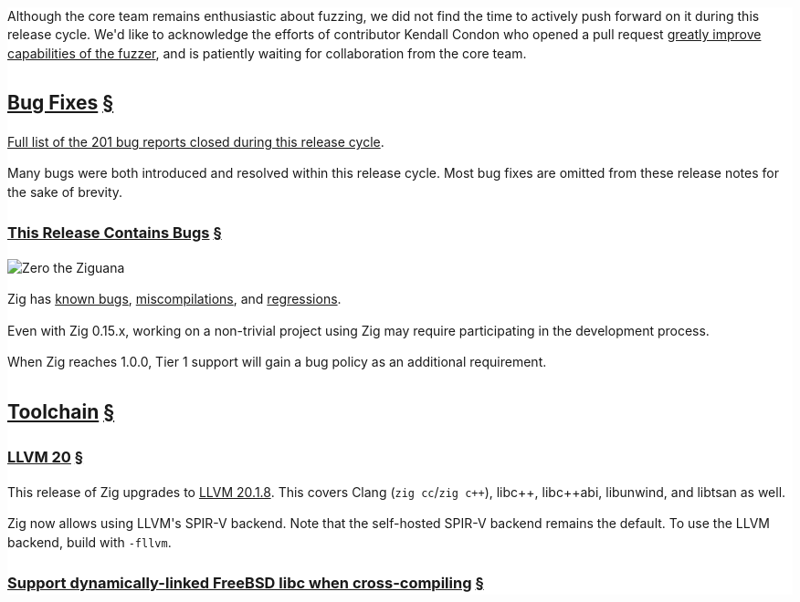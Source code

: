 Although the core team remains enthusiastic about fuzzing, we did not find the time to actively push forward on it during this release cycle. We'd like to acknowledge the efforts of contributor Kendall Condon who opened a pull request [greatly improve capabilities of the fuzzer](https://github.com/ziglang/zig/pull/23416), and is patiently waiting for collaboration from the core team.

## [Bug Fixes](https://ziglang.org/download/0.15.1/release-notes.html#toc-Bug-Fixes) [§](https://ziglang.org/download/0.15.1/release-notes.html#Bug-Fixes)

[Full list of the 201 bug reports closed during this release cycle](https://github.com/ziglang/zig/issues?q=is%3Aclosed+is%3Aissue+label%3Abug+milestone%3A0.15.0).

Many bugs were both introduced and resolved within this release cycle. Most bug fixes are omitted from these release notes for the sake of brevity.

### [This Release Contains Bugs](https://ziglang.org/download/0.15.1/release-notes.html#toc-This-Release-Contains-Bugs) [§](https://ziglang.org/download/0.15.1/release-notes.html#This-Release-Contains-Bugs)

![Zero the Ziguana](https://ziglang.org/img/Zero_8.svg)

Zig has [known bugs](https://github.com/ziglang/zig/issues?q=is%3Aopen+is%3Aissue+label%3Abug), [miscompilations](https://github.com/ziglang/zig/issues?q=is%3Aopen+is%3Aissue+label%3Amiscompilation), and [regressions](https://github.com/ziglang/zig/issues?q=is%3Aopen+is%3Aissue+label%3Aregression).

Even with Zig 0.15.x, working on a non-trivial project using Zig may require participating in the development process.

When Zig reaches 1.0.0, Tier 1 support will gain a bug policy as an additional requirement.

## [Toolchain](https://ziglang.org/download/0.15.1/release-notes.html#toc-Toolchain) [§](https://ziglang.org/download/0.15.1/release-notes.html#Toolchain)

### [LLVM 20](https://ziglang.org/download/0.15.1/release-notes.html#toc-LLVM-20) [§](https://ziglang.org/download/0.15.1/release-notes.html#LLVM-20)

This release of Zig upgrades to [LLVM 20.1.8](https://releases.llvm.org/20.1.0/docs/ReleaseNotes.html). This covers Clang (`zig cc`/`zig c++`), libc++, libc++abi, libunwind, and libtsan as well.

Zig now allows using LLVM's SPIR-V backend. Note that the self-hosted SPIR-V backend remains the default. To use the LLVM backend, build with `-fllvm`.

### [Support dynamically-linked FreeBSD libc when cross-compiling](https://ziglang.org/download/0.15.1/release-notes.html#toc-Support-dynamically-linked-FreeBSD-libc-when-cross-compiling) [§](https://ziglang.org/download/0.15.1/release-notes.html#Support-dynamically-linked-FreeBSD-libc-when-cross-compiling)
